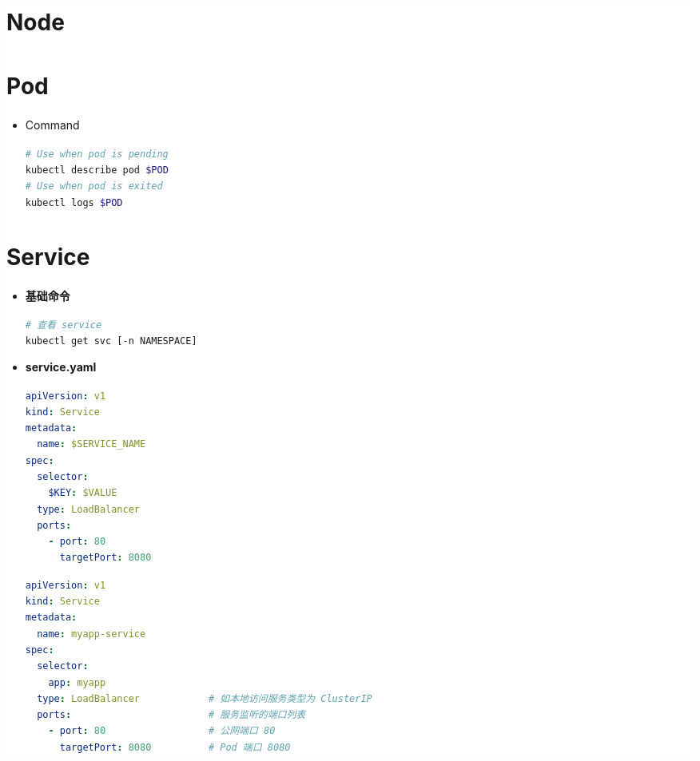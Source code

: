 # Node

# Pod

- Command

  ```bash
  # Use when pod is pending
  kubectl describe pod $POD
  # Use when pod is exited
  kubectl logs $POD
  ```

  

# Service

- **基础命令**

  ```bash
  # 查看 service
  kubectl get svc [-n NAMESPACE]
  ```

- **service.yaml**

  ```yaml
  apiVersion: v1
  kind: Service
  metadata:
    name: $SERVICE_NAME
  spec:
    selector:
      $KEY: $VALUE
    type: LoadBalancer
    ports:
      - port: 80
        targetPort: 8080
  ```
  
  ```yaml
  apiVersion: v1
  kind: Service
  metadata:
    name: myapp-service
  spec:
    selector:
      app: myapp
    type: LoadBalancer            # 如本地访问服务类型为 ClusterIP
    ports:                        # 服务监听的端口列表
      - port: 80                  # 公网端口 80
        targetPort: 8080          # Pod 端口 8080
  ```
  